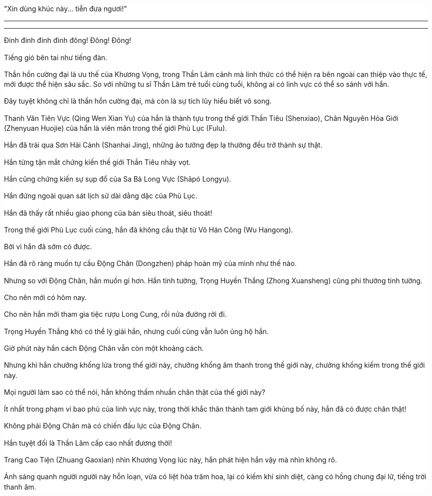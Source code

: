 "Xin dùng khúc này... tiễn đưa ngươi!"

-------------------

------------------

Đinh đinh đinh đinh đông! Đông! Đông!

Tiếng gió bên tai như tiếng đàn.

Thần hồn cường đại là ưu thế của Khương Vọng, trong Thần Lâm cảnh mà linh thức có thể hiện ra bên ngoài can thiệp vào thực tế, mới được thể hiện sâu sắc. So với những tu sĩ Thần Lâm trẻ tuổi cùng tuổi, không ai có linh vực có thể so sánh với hắn.

Đây tuyệt không chỉ là thần hồn cường đại, mà còn là sự tích lũy hiểu biết vô song.

Thanh Văn Tiên Vực (Qing Wen Xian Yu) của hắn là thành tựu trong thế giới Thần Tiêu (Shenxiao), Chân Nguyên Hỏa Giới (Zhenyuan Huojie) của hắn là viên mãn trong thế giới Phù Lục (Fulu).

Hắn đã trải qua Sơn Hải Cảnh (Shanhai Jing), những ảo tưởng đẹp lạ thường đều trở thành sự thật.

Hắn từng tận mắt chứng kiến thế giới Thần Tiêu nhảy vọt.

Hắn cũng chứng kiến sự sụp đổ của Sa Bà Long Vực (Shāpó Longyu).

Hắn đứng ngoài quan sát lịch sử dài dằng dặc của Phù Lục.

Hắn đã thấy rất nhiều giao phong của bán siêu thoát, siêu thoát!

Trong thế giới Phù Lục cuối cùng, hắn đã không cầu thật từ Vô Hán Công (Wu Hangong).

Bởi vì hắn đã sớm có được.

Hắn đã rõ ràng muốn tự cầu Động Chân (Dongzhen) pháp hoàn mỹ của mình như thế nào.

Nhưng so với Động Chân, hắn muốn gì hơn. Hắn tinh tường, Trọng Huyền Thắng (Zhong Xuansheng) cũng phi thường tinh tường.

Cho nên mới có hôm nay.

Cho nên hắn mới tham gia tiệc rượu Long Cung, rồi nửa đường rời đi.

Trọng Huyền Thắng khó có thể lý giải hắn, nhưng cuối cùng vẫn luôn ủng hộ hắn.

Giờ phút này hắn cách Động Chân vẫn còn một khoảng cách.

Nhưng khi hắn chưởng khống lửa trong thế giới này, chưởng khống âm thanh trong thế giới này, chưởng khống kiếm trong thế giới này.

Mọi người làm sao có thể nói, hắn không thấm nhuần chân thật của thế giới này?

Ít nhất trong phạm vi bao phủ của linh vực này, trong thời khắc thân thành tam giới khủng bố này, hắn đã có được chân thật!

Không phải Động Chân mà có chiến đấu lực của Động Chân.

Hắn tuyệt đối là Thần Lâm cấp cao nhất đương thời!

Trang Cao Tiện (Zhuang Gaoxian) nhìn Khương Vọng lúc này, hắn phát hiện hắn vậy mà nhìn không rõ.

Ánh sáng quanh người người này hỗn loạn, vừa có liệt hỏa trăm hoa, lại có kiếm khí sinh diệt, càng có hồng chung đại lữ, tiếng trời thanh âm.
